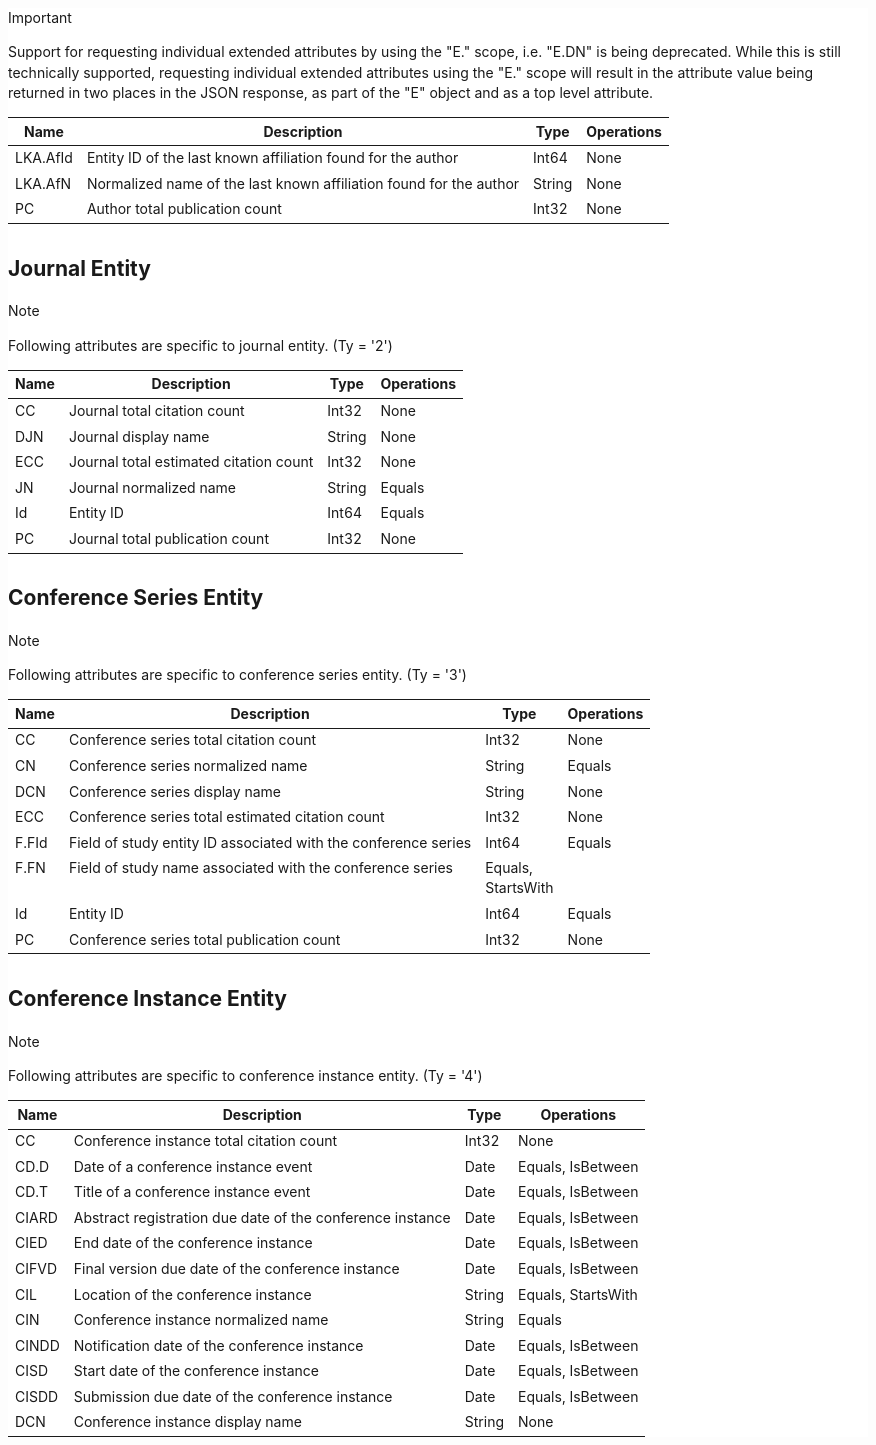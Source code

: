 > [!IMPORTANT]
> Support for requesting individual extended attributes by using the "E." scope, i.e. "E.DN" is being deprecated. While this is still technically supported, requesting individual extended attributes using the "E." scope will result in the attribute value being returned in two places in the JSON response, as part of the "E" object and as a top level attribute.

Name | Description | Type | Operations
--- | --- | --- | ---
LKA.AfId | Entity ID of the last known affiliation found for the author | Int64 | None
LKA.AfN | Normalized name of the last known affiliation found for the author | String | None
PC | Author total publication count | Int32 | None

## Journal Entity

> [!NOTE]
> Following attributes are specific to journal entity. (Ty = '2')

Name | Description | Type | Operations
--- | --- | --- | ---
CC		|Journal total citation count			|Int32		|None  
DJN		|Journal display name				|String		|None
ECC		|Journal total estimated citation count	|Int32		|None
JN		|Journal normalized name					|String		|Equals
Id		|Entity ID								|Int64		|Equals
PC    |Journal total publication count | Int32 | None

## Conference Series Entity

> [!NOTE]
> Following attributes are specific to conference series entity. (Ty = '3')

Name | Description | Type | Operations
--- | --- | --- | ---
CC		|Conference series total citation count			|Int32		|None  
CN		|Conference series normalized name		|String		|Equals
DCN		|Conference series display name 		|String		|None
ECC		|Conference series total estimated citation count	|Int32		|None
F.FId	|Field of study entity ID associated with the conference series |Int64 	| Equals
F.FN	|Field of study name associated with the conference series 	| Equals,<br/>StartsWith
Id		|Entity ID								|Int64		|Equals
PC    |Conference series total publication count |Int32 | None

## Conference Instance Entity

> [!NOTE]
> Following attributes are specific to conference instance entity. (Ty = '4')

Name | Description | Type | Operations
--- | --- | --- | ---
CC		|Conference instance total citation count			|Int32		|None  
CD.D	|Date of a conference instance event 	|Date		|Equals, IsBetween
CD.T	|Title of a conference instance event 	|Date		|Equals, IsBetween
CIARD	|Abstract registration due date of the conference instance 	|Date		|Equals, IsBetween
CIED	|End date of the conference instance 	|Date		|Equals, IsBetween
CIFVD	|Final version due date of the conference instance 	|Date		|Equals, IsBetween
CIL		|Location of the conference instance 	|String		|Equals, StartsWith
CIN		|Conference instance normalized name |String		|Equals
CINDD	|Notification date of the conference instance 	|Date		|Equals, IsBetween
CISD	|Start date of the conference instance 	|Date		|Equals, IsBetween
CISDD	|Submission due date of the conference instance 	|Date		|Equals, IsBetween
DCN		|Conference instance display name  |String		|None